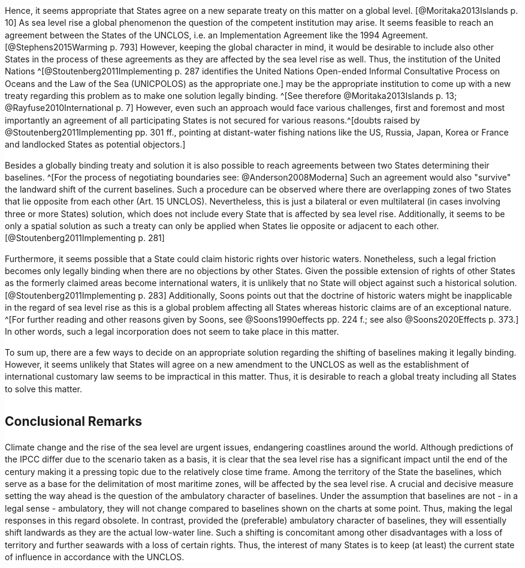Hence, it seems appropriate that States agree on a new separate treaty on this matter on a global level. [@Moritaka2013Islands p. 10] As sea level rise a global phenomenon the question of the competent institution may arise. It seems feasible to reach an agreement between the States of the UNCLOS, i.e. an Implementation Agreement like the 1994 Agreement.[@Stephens2015Warming p. 793] However, keeping the global character in mind, it would be desirable to include also other States in the process of these agreements as they are affected by the sea level rise as well. Thus, the institution of the United Nations ^[@Stoutenberg2011Implementing p. 287 identifies the United Nations Open-ended Informal Consultative Process on Oceans and the Law of the Sea (UNICPOLOS) as the appropriate one.] may be the appropriate institution to come up with a new treaty regarding this problem as to make one solution legally binding. ^[See therefore @Moritaka2013Islands p. 13; @Rayfuse2010International p. 7] However, even such an approach would face various challenges, first and foremost and most importantly an agreement of all participating States is not secured for various reasons.^[doubts raised by @Stoutenberg2011Implementing pp. 301 ff., pointing at distant-water fishing nations like the US, Russia, Japan, Korea or France and landlocked States as potential objectors.]

Besides a globally binding treaty and solution it is also possible to reach agreements between two States determining their baselines. ^[For the process of negotiating boundaries see: @Anderson2008Moderna] Such an agreement would also "survive" the landward shift of the current baselines. Such a procedure can be observed where there are overlapping zones of two States that lie opposite from each other (Art. 15 UNCLOS). Nevertheless, this is just a bilateral or even multilateral (in cases involving three or more States) solution, which does not include every State that is affected by sea level rise. Additionally, it seems to be only a spatial solution as such a treaty can only be applied when States lie opposite or adjacent to each other.[@Stoutenberg2011Implementing p. 281]

Furthermore, it seems possible that a State could claim historic rights over historic waters. Nonetheless, such a legal friction becomes only legally binding when there are no objections by other States. Given the possible extension of rights of other States as the formerly claimed areas become international waters, it is unlikely that no State will object against such a historical solution.[@Stoutenberg2011Implementing p. 283] Additionally, Soons points out that the doctrine of historic waters might be inapplicable in the regard of sea level rise as this is a global problem affecting all States whereas historic claims are of an exceptional nature. ^[For further reading and other reasons given by Soons, see @Soons1990effects pp. 224 f.; see also @Soons2020Effects p. 373.] In other words, such a legal incorporation does not seem to take place in this matter.

To sum up, there are a few ways to decide on an appropriate solution regarding the shifting of baselines making it legally binding. However, it seems unlikely that States will agree on a new amendment to the UNCLOS as well as the establishment of international customary law seems to be impractical in this matter. Thus, it is desirable to reach a global treaty including all States to solve this matter.

## Conclusional Remarks

Climate change and the rise of the sea level are urgent issues, endangering coastlines around the world. Although predictions of the IPCC differ due to the scenario taken as a basis, it is clear that the sea level rise has a significant impact until the end of the century making it a pressing topic due to the relatively close time frame. Among the territory of the State the baselines, which serve as a base for the delimitation of most maritime zones, will be affected by the sea level rise. A crucial and decisive measure setting the way ahead is the question of the ambulatory character of baselines. Under the assumption that baselines are not - in a legal sense - ambulatory, they will not change compared to baselines shown on the charts at some point. Thus, making the legal responses in this regard obsolete. In contrast, provided the (preferable) ambulatory character of baselines, they will essentially shift landwards as they are the actual low-water line. Such a shifting is concomitant among other disadvantages with a loss of territory and further seawards with a loss of certain rights. Thus, the interest of many States is to keep (at least) the current state of influence in accordance with the UNCLOS.


[^1]: 2015Transforming p.5 para. 14.